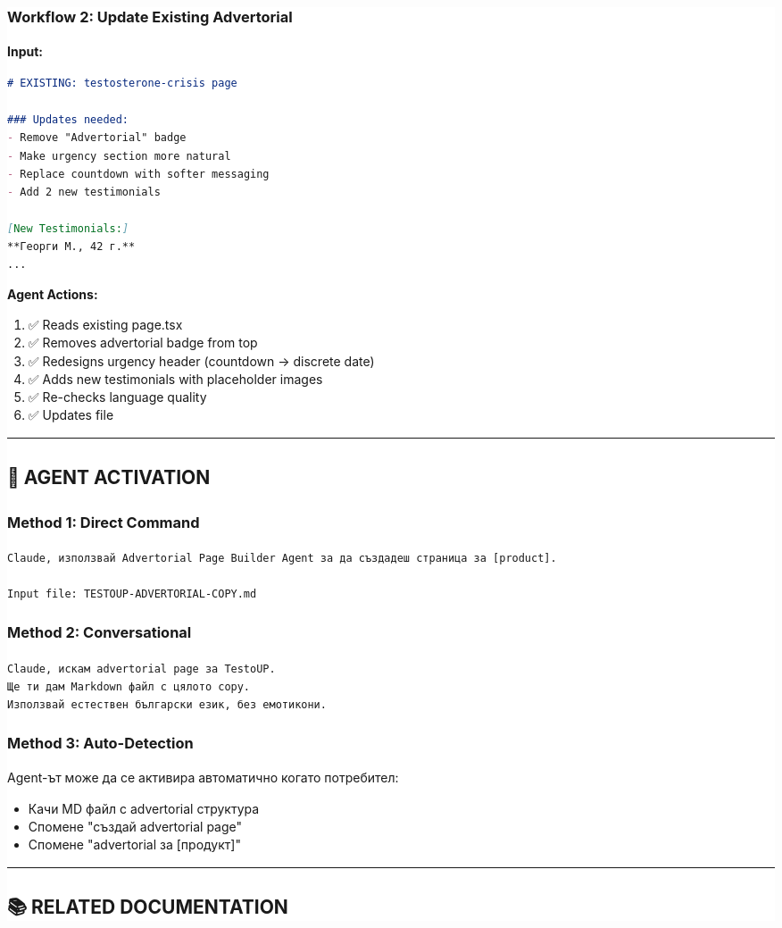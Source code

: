 ### Workflow 2: Update Existing Advertorial

**Input:**
```markdown
# EXISTING: testosterone-crisis page

### Updates needed:
- Remove "Advertorial" badge
- Make urgency section more natural
- Replace countdown with softer messaging
- Add 2 new testimonials

[New Testimonials:]
**Георги М., 42 г.**
...
```

**Agent Actions:**
1. ✅ Reads existing page.tsx
2. ✅ Removes advertorial badge from top
3. ✅ Redesigns urgency header (countdown → discrete date)
4. ✅ Adds new testimonials with placeholder images
5. ✅ Re-checks language quality
6. ✅ Updates file

---

## 🚀 AGENT ACTIVATION

### Method 1: Direct Command
```
Claude, използвай Advertorial Page Builder Agent за да създадеш страница за [product].

Input file: TESTOUP-ADVERTORIAL-COPY.md
```

### Method 2: Conversational
```
Claude, искам advertorial page за TestoUP.
Ще ти дам Markdown файл с цялото copy.
Използвай естествен български език, без емотикони.
```

### Method 3: Auto-Detection
Agent-ът може да се активира автоматично когато потребител:
- Качи MD файл с advertorial структура
- Спомене "създай advertorial page"
- Спомене "advertorial за [продукт]"

---

## 📚 RELATED DOCUMENTATION

